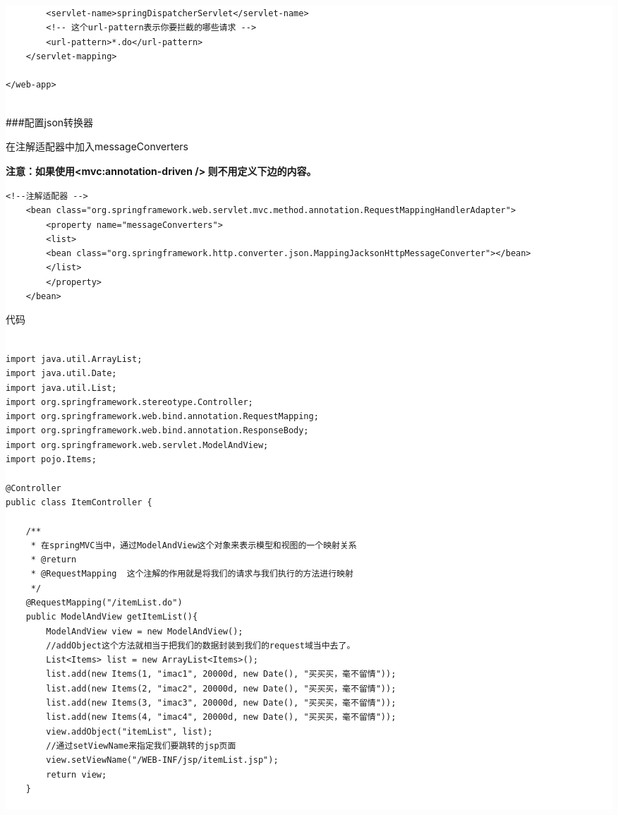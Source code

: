 ```
        <servlet-name>springDispatcherServlet</servlet-name>
        <!-- 这个url-pattern表示你要拦截的哪些请求 -->
        <url-pattern>*.do</url-pattern>
    </servlet-mapping>

</web-app>


```

###配置json转换器

在注解适配器中加入messageConverters

**注意：如果使用\<mvc:annotation-driven /> 则不用定义下边的内容。**

```
<!--注解适配器 -->
	<bean class="org.springframework.web.servlet.mvc.method.annotation.RequestMappingHandlerAdapter">
		<property name="messageConverters">
		<list>
		<bean class="org.springframework.http.converter.json.MappingJacksonHttpMessageConverter"></bean>
		</list>
		</property>
	</bean>

```


代码

```

import java.util.ArrayList;
import java.util.Date;
import java.util.List;
import org.springframework.stereotype.Controller;
import org.springframework.web.bind.annotation.RequestMapping;
import org.springframework.web.bind.annotation.ResponseBody;
import org.springframework.web.servlet.ModelAndView;
import pojo.Items;

@Controller
public class ItemController {

	/**
	 * 在springMVC当中，通过ModelAndView这个对象来表示模型和视图的一个映射关系
	 * @return
	 * @RequestMapping  这个注解的作用就是将我们的请求与我们执行的方法进行映射
	 */
	@RequestMapping("/itemList.do")
	public ModelAndView getItemList(){
		ModelAndView view = new ModelAndView();
		//addObject这个方法就相当于把我们的数据封装到我们的request域当中去了。
		List<Items> list = new ArrayList<Items>();
		list.add(new Items(1, "imac1", 20000d, new Date(), "买买买，毫不留情"));
		list.add(new Items(2, "imac2", 20000d, new Date(), "买买买，毫不留情"));
		list.add(new Items(3, "imac3", 20000d, new Date(), "买买买，毫不留情"));
		list.add(new Items(4, "imac4", 20000d, new Date(), "买买买，毫不留情"));
		view.addObject("itemList", list);
		//通过setViewName来指定我们要跳转的jsp页面
		view.setViewName("/WEB-INF/jsp/itemList.jsp");
		return view;
	}
	
```